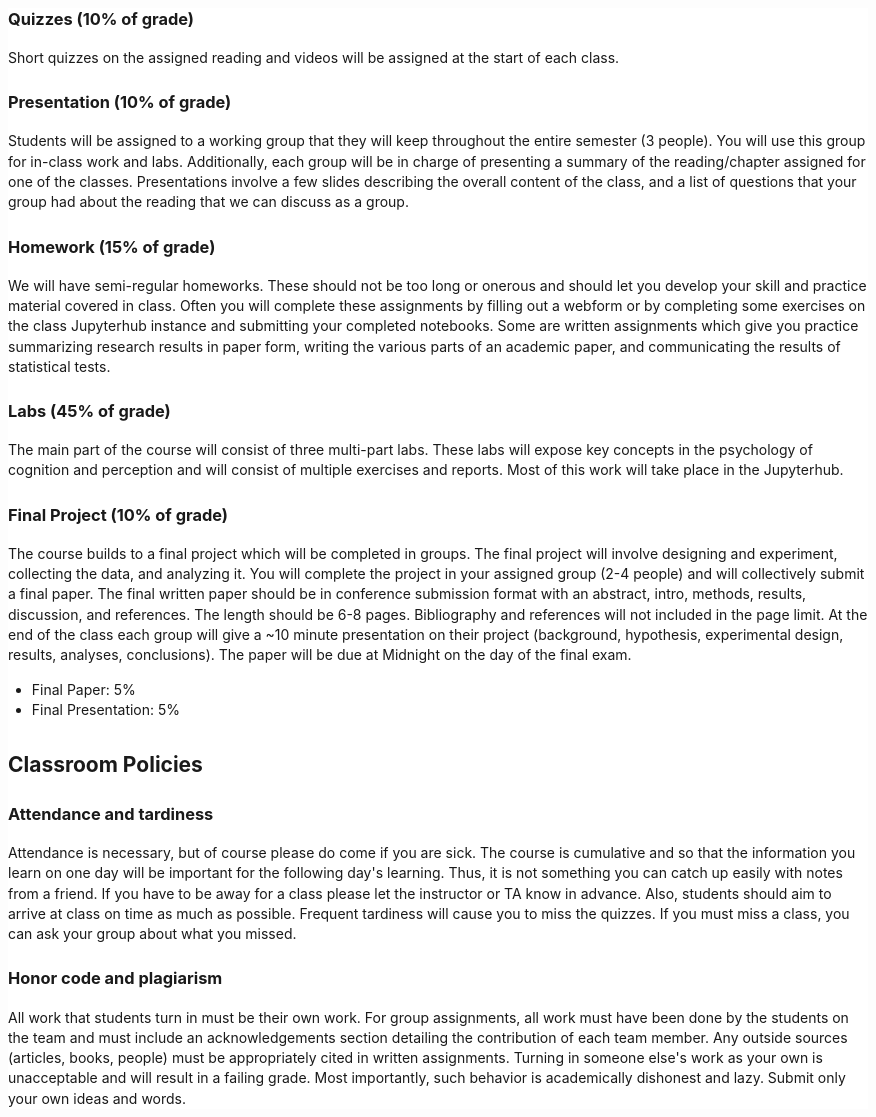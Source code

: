 ### Quizzes (10% of grade)
Short quizzes on the assigned reading and videos will be assigned at the start of each class.

### Presentation (10% of grade)
Students will be assigned to a working group that they will keep throughout the entire semester (3 people). You will use this group for in-class work and labs. Additionally, each group will be in charge of presenting a summary of the reading/chapter assigned for one of the classes. Presentations involve a few slides describing the overall content of the class, and a list of questions that your group had about the reading that we can discuss as a group.

### Homework (15% of grade)
We will have semi-regular homeworks. These should not be too long or onerous and should let you develop your skill and practice material covered in class. Often you will complete these assignments by filling out a webform or by completing some exercises on the class Jupyterhub instance and submitting your completed notebooks.  Some are written assignments which give you practice summarizing research results in paper form, writing the various parts of an academic paper, and communicating the results of statistical tests.

### Labs (45% of grade)
The main part of the course will consist of three multi-part labs.  These labs will expose key concepts in the psychology of cognition and perception and will consist of multiple exercises and reports.  Most of this work will take place in the Jupyterhub.

### Final Project (10% of grade)
The course builds to a final project which will be completed in groups.  The final project will involve designing and experiment, collecting the data, and analyzing it. You will complete the project in your assigned group (2-4 people) and will collectively submit a final paper. The final written paper should be in conference submission format with an abstract, intro, methods, results, discussion, and references. The length should be 6-8 pages. Bibliography and references will not included in the page limit. At the end of the class each group will give a ~10 minute presentation on their project (background, hypothesis, experimental design, results, analyses, conclusions). The paper will be due at Midnight on the day of the final exam.
 - Final Paper: 5%
 - Final Presentation: 5%

## Classroom Policies




### Attendance and tardiness
Attendance is necessary, but of course please do come if you are sick. The course is cumulative and so that the information you learn on one day will be important for the following day's learning. Thus, it is not something you can catch up easily with notes from a friend. If you have to be away for a class please let the instructor or TA know in advance. Also, students should aim to arrive at class on time as much as possible. Frequent tardiness will cause you to miss the quizzes. If you must miss a class, you can ask your group about what you missed.

### Honor code and plagiarism
All work that students turn in must be their own work. For group assignments, all work must have been done by the students on the team and must include an acknowledgements section detailing the contribution of each team member. Any outside sources (articles, books, people) must be appropriately cited in written assignments. Turning in someone else's work as your own is unacceptable and will result in a failing grade. Most importantly, such behavior is academically dishonest and lazy. Submit only your own ideas and words.
